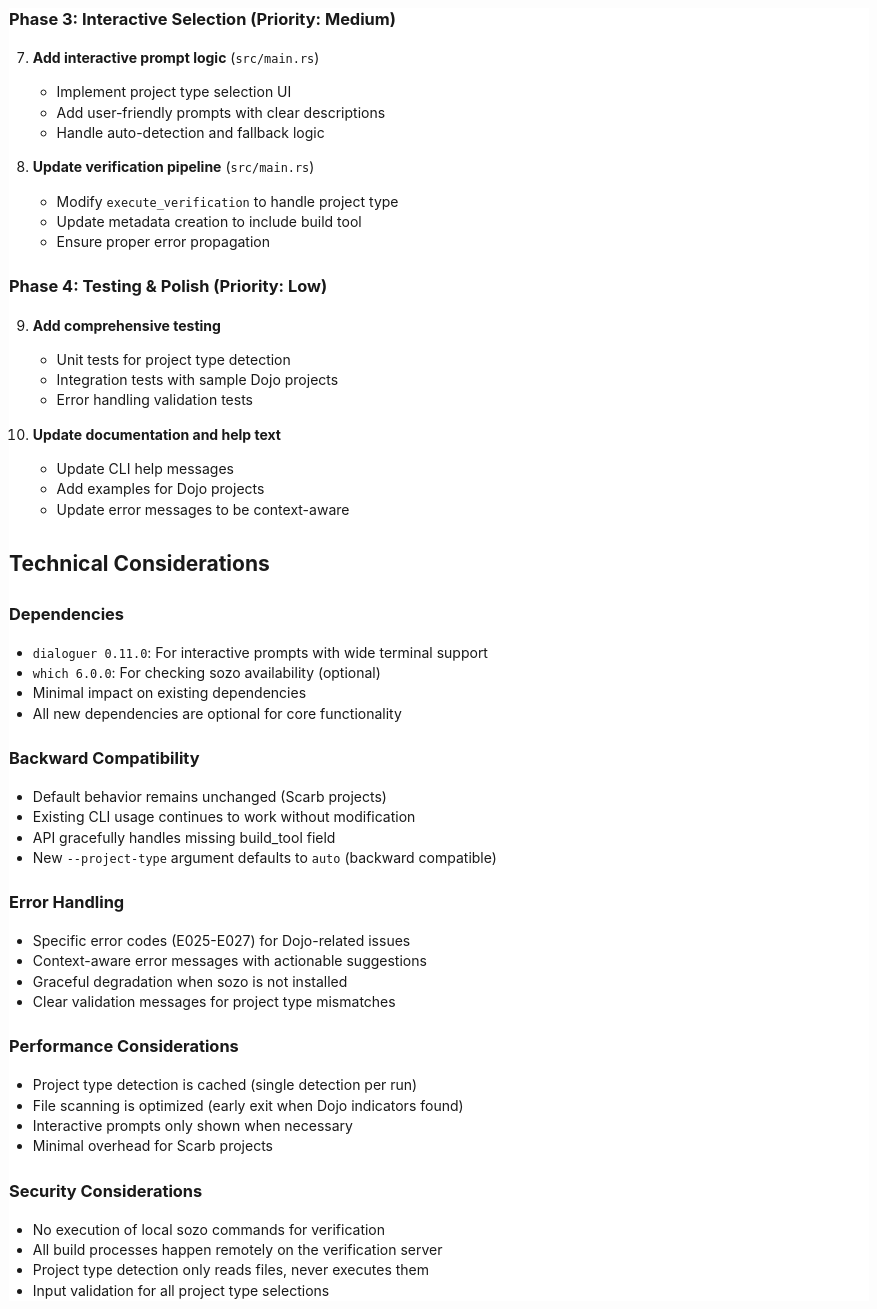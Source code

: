 ### Phase 3: Interactive Selection (Priority: Medium)
7. **Add interactive prompt logic** (`src/main.rs`)
   - Implement project type selection UI
   - Add user-friendly prompts with clear descriptions
   - Handle auto-detection and fallback logic

8. **Update verification pipeline** (`src/main.rs`)
   - Modify `execute_verification` to handle project type
   - Update metadata creation to include build tool
   - Ensure proper error propagation

### Phase 4: Testing & Polish (Priority: Low)
9. **Add comprehensive testing**
   - Unit tests for project type detection
   - Integration tests with sample Dojo projects
   - Error handling validation tests

10. **Update documentation and help text**
    - Update CLI help messages
    - Add examples for Dojo projects
    - Update error messages to be context-aware

## Technical Considerations

### Dependencies
- `dialoguer 0.11.0`: For interactive prompts with wide terminal support
- `which 6.0.0`: For checking sozo availability (optional)
- Minimal impact on existing dependencies
- All new dependencies are optional for core functionality

### Backward Compatibility
- Default behavior remains unchanged (Scarb projects)
- Existing CLI usage continues to work without modification
- API gracefully handles missing build_tool field
- New `--project-type` argument defaults to `auto` (backward compatible)

### Error Handling
- Specific error codes (E025-E027) for Dojo-related issues
- Context-aware error messages with actionable suggestions
- Graceful degradation when sozo is not installed
- Clear validation messages for project type mismatches

### Performance Considerations
- Project type detection is cached (single detection per run)
- File scanning is optimized (early exit when Dojo indicators found)
- Interactive prompts only shown when necessary
- Minimal overhead for Scarb projects

### Security Considerations
- No execution of local sozo commands for verification
- All build processes happen remotely on the verification server
- Project type detection only reads files, never executes them
- Input validation for all project type selections

